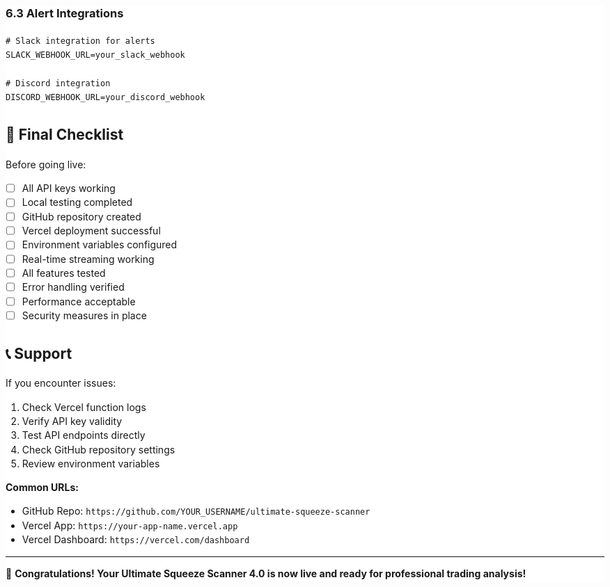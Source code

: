 ### 6.3 Alert Integrations
```env
# Slack integration for alerts
SLACK_WEBHOOK_URL=your_slack_webhook

# Discord integration
DISCORD_WEBHOOK_URL=your_discord_webhook
```

## 🎯 Final Checklist

Before going live:
- [ ] All API keys working
- [ ] Local testing completed
- [ ] GitHub repository created
- [ ] Vercel deployment successful
- [ ] Environment variables configured
- [ ] Real-time streaming working
- [ ] All features tested
- [ ] Error handling verified
- [ ] Performance acceptable
- [ ] Security measures in place

## 📞 Support

If you encounter issues:
1. Check Vercel function logs
2. Verify API key validity
3. Test API endpoints directly
4. Check GitHub repository settings
5. Review environment variables

**Common URLs:**
- GitHub Repo: `https://github.com/YOUR_USERNAME/ultimate-squeeze-scanner`
- Vercel App: `https://your-app-name.vercel.app`
- Vercel Dashboard: `https://vercel.com/dashboard`

---

🎉 **Congratulations! Your Ultimate Squeeze Scanner 4.0 is now live and ready for professional trading analysis!**